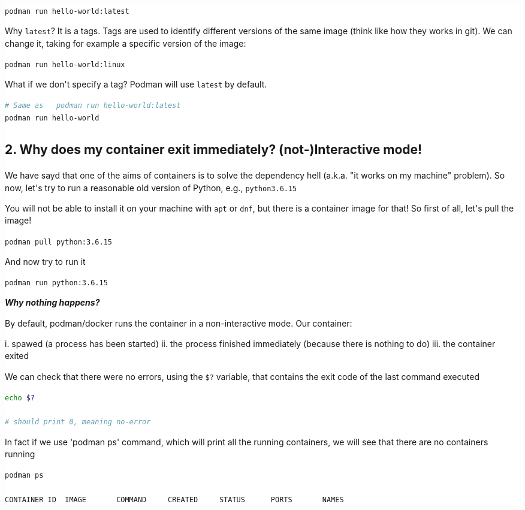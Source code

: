```bash
podman run hello-world:latest
```

Why `latest`? It is a tags. Tags are used to identify different versions of the same image (think like how they works in git). We can change it, taking for example a specific version of the image:

```bash
podman run hello-world:linux
```

What if we don't specify a tag? Podman will use `latest` by default.

```bash
# Same as   podman run hello-world:latest
podman run hello-world
```

## 2. Why does my container exit immediately? (not-)Interactive mode!

We have sayd that one of the aims of containers is to solve the dependency hell (a.k.a. "it works on my machine" problem).
So now, let's try to run a reasonable old version of Python, e.g., `python3.6.15`

You will not be able to install it on your machine with `apt` or `dnf`, but there is a container image for that!
So first of all, let's pull the image!

```bash
podman pull python:3.6.15
```

And now try to run it

```bash
podman run python:3.6.15
```

***Why nothing happens?***

By default, podman/docker runs the container in a non-interactive mode. Our container:

i. spawed (a process has been started)
ii. the process finished immediately (because there is nothing to do)
iii. the container exited

We can check that there were no errors, using the `$?` variable, that contains the exit code of the last command executed

```bash
echo $?

# should print 0, meaning no-error
```

In fact if we use 'podman ps' command, which will print all the running containers, we will see that there are no containers running

```bash
podman ps

CONTAINER ID  IMAGE       COMMAND     CREATED     STATUS      PORTS       NAMES
```
